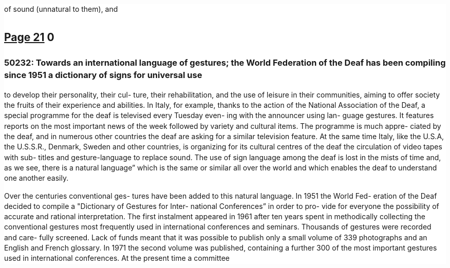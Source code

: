 of sound (unnatural to them), and

## [Page 21](https://demo.humlab.umu.se/courier/074869engo.pdf#page=21) 0

### 50232: Towards an international language of gestures; the World Federation of the Deaf has been compiling since 1951 a dictionary of signs for universal use

to develop their personality, their cul- 
ture, their rehabilitation, and the use 
of leisure in their communities, aiming 
to offer society the fruits of their 
experience and abilities. 
In Italy, for example, thanks to the 
action of the National Association of 
the Deaf, a special programme for the 
deaf is televised every Tuesday even- 
ing with the announcer using lan- 
guage gestures. It features reports 
on the most important news of the 
week followed by variety and cultural 
items. The programme is much appre- 
ciated by the deaf, and in numerous 
other countries the deaf are asking 
for a similar television feature. 
At the same time Italy, like the 
U.S.A, the U.S.S.R., Denmark, Sweden 
and other countries, is organizing for 
its cultural centres of the deaf the 
circulation of video tapes with sub- 
titles and gesture-language to replace 
sound. 
The use of sign language among 
the deaf is lost in the mists of time 
and, as we see, there is a natural 
language” which is the same or similar 
all over the world and which enables 
the deaf to understand one another 
easily. 
  
Over the centuries conventional ges- 
tures have been added to this natural 
language. In 1951 the World Fed- 
eration of the Deaf decided to compile 
a "Dictionary of Gestures for Inter- 
national Conferences” in order to pro- 
vide for everyone the possibility of 
accurate and rational interpretation. 
The first instalment appeared in 1961 
after ten years spent in methodically 
collecting the conventional gestures 
most frequently used in international 
conferences and seminars. Thousands 
of gestures were recorded and care- 
fully screened. Lack of funds meant 
that it was possible to publish only 
a small volume of 339 photographs 
and an English and French glossary. 
In 1971 the second volume was 
published, containing a further 300 of 
the most important gestures used in 
international conferences. 
At the present time a committee 